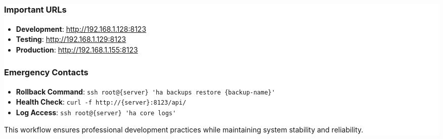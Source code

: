 ### Important URLs
- **Development**: http://192.168.1.128:8123
- **Testing**: http://192.168.1.129:8123  
- **Production**: http://192.168.1.155:8123

### Emergency Contacts
- **Rollback Command**: `ssh root@{server} 'ha backups restore {backup-name}'`
- **Health Check**: `curl -f http://{server}:8123/api/`
- **Log Access**: `ssh root@{server} 'ha core logs'`

This workflow ensures professional development practices while maintaining system stability and reliability.